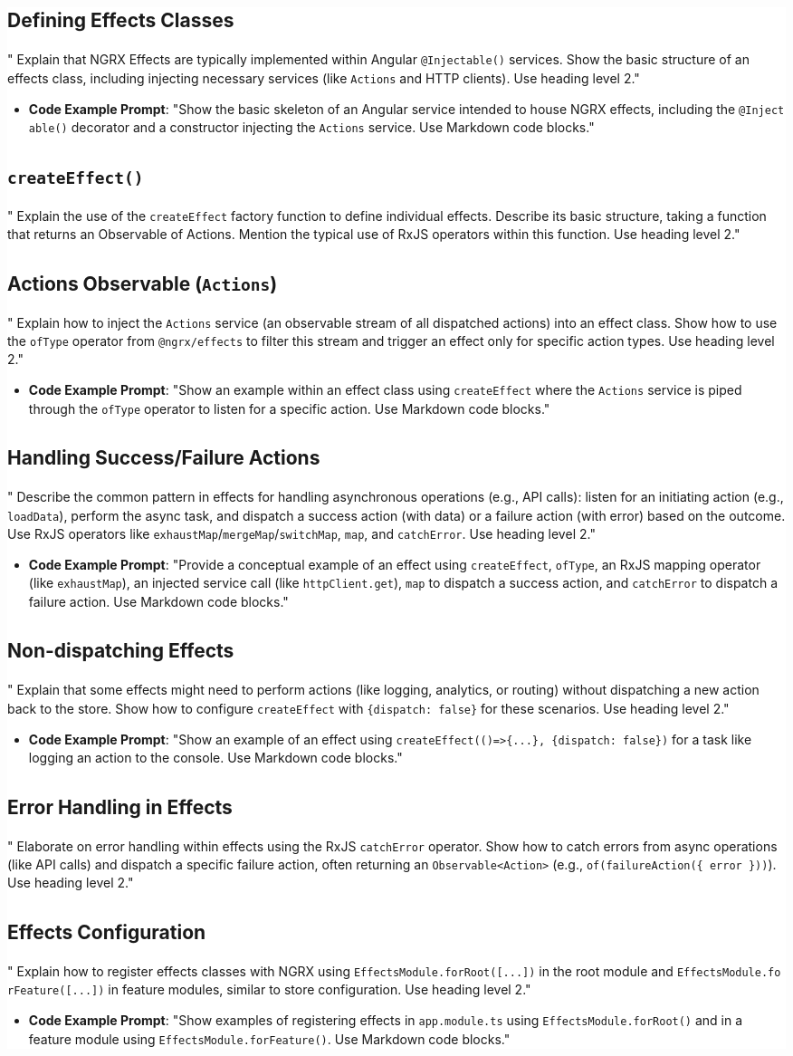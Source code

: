 ## Defining Effects Classes
"<prompt> Explain that NGRX Effects are typically implemented within Angular `@Injectable()` services. Show the basic structure of an effects class, including injecting necessary services (like `Actions` and HTTP clients). Use heading level 2."
*   **Code Example Prompt**: "Show the basic skeleton of an Angular service intended to house NGRX effects, including the `@Injectable()` decorator and a constructor injecting the `Actions` service. Use Markdown code blocks."

## `createEffect()`
"<prompt> Explain the use of the `createEffect` factory function to define individual effects. Describe its basic structure, taking a function that returns an Observable of Actions. Mention the typical use of RxJS operators within this function. Use heading level 2."

## Actions Observable (`Actions`)
"<prompt> Explain how to inject the `Actions` service (an observable stream of all dispatched actions) into an effect class. Show how to use the `ofType` operator from `@ngrx/effects` to filter this stream and trigger an effect only for specific action types. Use heading level 2."
*   **Code Example Prompt**: "Show an example within an effect class using `createEffect` where the `Actions` service is piped through the `ofType` operator to listen for a specific action. Use Markdown code blocks."

## Handling Success/Failure Actions
"<prompt> Describe the common pattern in effects for handling asynchronous operations (e.g., API calls): listen for an initiating action (e.g., `loadData`), perform the async task, and dispatch a success action (with data) or a failure action (with error) based on the outcome. Use RxJS operators like `exhaustMap`/`mergeMap`/`switchMap`, `map`, and `catchError`. Use heading level 2."
*   **Code Example Prompt**: "Provide a conceptual example of an effect using `createEffect`, `ofType`, an RxJS mapping operator (like `exhaustMap`), an injected service call (like `httpClient.get`), `map` to dispatch a success action, and `catchError` to dispatch a failure action. Use Markdown code blocks."

## Non-dispatching Effects
"<prompt> Explain that some effects might need to perform actions (like logging, analytics, or routing) without dispatching a new action back to the store. Show how to configure `createEffect` with `{dispatch: false}` for these scenarios. Use heading level 2."
*   **Code Example Prompt**: "Show an example of an effect using `createEffect(()=>{...}, {dispatch: false})` for a task like logging an action to the console. Use Markdown code blocks."

## Error Handling in Effects
"<prompt> Elaborate on error handling within effects using the RxJS `catchError` operator. Show how to catch errors from async operations (like API calls) and dispatch a specific failure action, often returning an `Observable<Action>` (e.g., `of(failureAction({ error }))`). Use heading level 2."

## Effects Configuration
"<prompt> Explain how to register effects classes with NGRX using `EffectsModule.forRoot([...])` in the root module and `EffectsModule.forFeature([...])` in feature modules, similar to store configuration. Use heading level 2."
*   **Code Example Prompt**: "Show examples of registering effects in `app.module.ts` using `EffectsModule.forRoot()` and in a feature module using `EffectsModule.forFeature()`. Use Markdown code blocks."
